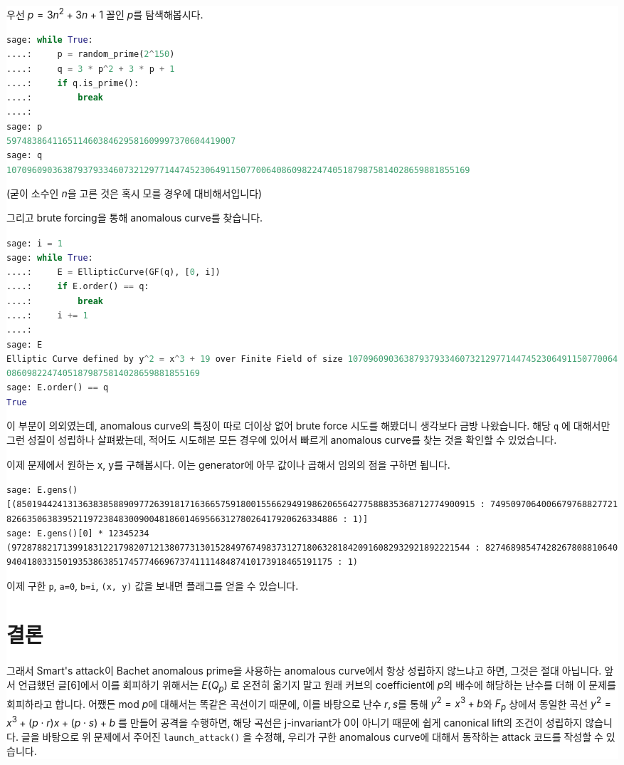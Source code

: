 우선 $p = 3n^2 + 3n + 1$ 꼴인 $p$를 탐색해봅시다.

```python
sage: while True:
....:     p = random_prime(2^150)
....:     q = 3 * p^2 + 3 * p + 1
....:     if q.is_prime():
....:         break
....:     
sage: p
597483864116511460384629581609997370604419007
sage: q
1070960903638793793346073212977144745230649115077006408609822474051879875814028659881855169
```

(굳이 소수인 $n$을 고른 것은 혹시 모를 경우에 대비해서입니다)

그리고 brute forcing을 통해 anomalous curve를 찾습니다.

```python
sage: i = 1
sage: while True:
....:     E = EllipticCurve(GF(q), [0, i])
....:     if E.order() == q:
....:         break
....:     i += 1
....: 
sage: E
Elliptic Curve defined by y^2 = x^3 + 19 over Finite Field of size 1070960903638793793346073212977144745230649115077006408609822474051879875814028659881855169
sage: E.order() == q
True
```

이 부분이 의외였는데, anomalous curve의 특징이 따로 더이상 없어 brute force 시도를 해봤더니 생각보다 금방 나왔습니다. 해당 `q` 에 대해서만 그런 성질이 성립하나 살펴봤는데, 적어도 시도해본 모든 경우에 있어서 빠르게 anomalous curve를 찾는 것을 확인할 수 있었습니다.

이제 문제에서 원하는 x, y를 구해봅시다. 이는 generator에 아무 값이나 곱해서 임의의 점을 구하면 됩니다.

```
sage: E.gens()
[(850194424131363838588909772639181716366575918001556629491986206564277588835368712774900915 : 749509706400667976882772182663506383952119723848300900481860146956631278026417920626334886 : 1)]
sage: E.gens()[0] * 12345234
(972878821713991831221798207121380773130152849767498373127180632818420916082932921892221544 : 827468985474282678088106409404180331501935386385174577466967374111148487410173918465191175 : 1)
```

이제 구한 `p`, `a=0`, `b=i`, `(x, y)` 값을 보내면 플래그를 얻을 수 있습니다.

# 결론

그래서 Smart's attack이 Bachet anomalous prime을 사용하는 anomalous curve에서 항상 성립하지 않느냐고 하면, 그것은 절대 아닙니다. 앞서 언급했던 글[6]에서 이를 회피하기 위해서는 $E(Q_p)$ 로 온전히 옮기지 말고 원래 커브의 coefficient에 $p$의 배수에 해당하는 난수를 더해 이 문제를 회피하라고 합니다. 어쨌든 $\text{mod}\ p$에 대해서는 똑같은 곡선이기 때문에, 이를 바탕으로 난수 $r, s$를 통해 $y^2 = x^3 + b$와  $F_p$ 상에서 동일한 곡선 $y^2 = x^3 + (p \cdot r) x + (p \cdot s) + b$ 를 만들어 공격을 수행하면, 해당 곡선은 j-invariant가 0이 아니기 때문에 쉽게 canonical lift의 조건이 성립하지 않습니다. 글을 바탕으로 위 문제에서 주어진 `launch_attack()` 을 수정해, 우리가 구한 anomalous curve에 대해서 동작하는 attack 코드를 작성할 수 있습니다.
